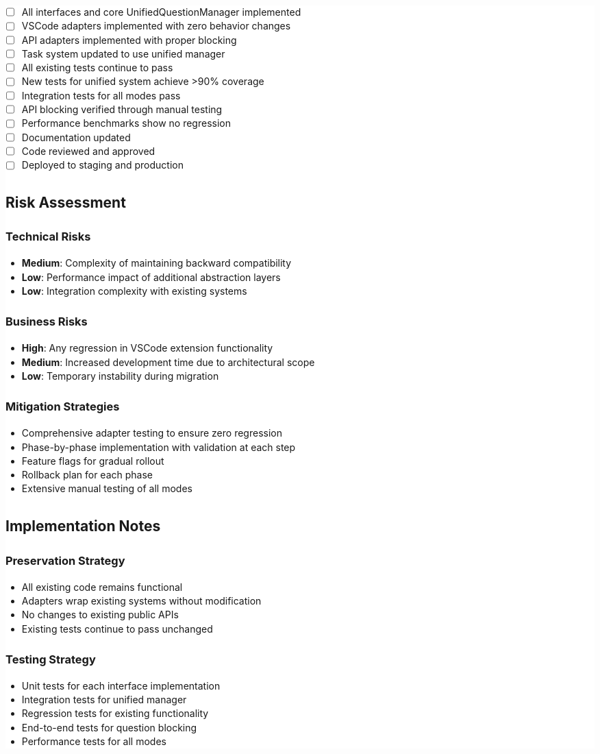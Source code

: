 - [ ] All interfaces and core UnifiedQuestionManager implemented
- [ ] VSCode adapters implemented with zero behavior changes
- [ ] API adapters implemented with proper blocking
- [ ] Task system updated to use unified manager
- [ ] All existing tests continue to pass
- [ ] New tests for unified system achieve >90% coverage
- [ ] Integration tests for all modes pass
- [ ] API blocking verified through manual testing
- [ ] Performance benchmarks show no regression
- [ ] Documentation updated
- [ ] Code reviewed and approved
- [ ] Deployed to staging and production

## Risk Assessment

### Technical Risks

- **Medium**: Complexity of maintaining backward compatibility
- **Low**: Performance impact of additional abstraction layers
- **Low**: Integration complexity with existing systems

### Business Risks

- **High**: Any regression in VSCode extension functionality
- **Medium**: Increased development time due to architectural scope
- **Low**: Temporary instability during migration

### Mitigation Strategies

- Comprehensive adapter testing to ensure zero regression
- Phase-by-phase implementation with validation at each step
- Feature flags for gradual rollout
- Rollback plan for each phase
- Extensive manual testing of all modes

## Implementation Notes

### Preservation Strategy

- All existing code remains functional
- Adapters wrap existing systems without modification
- No changes to existing public APIs
- Existing tests continue to pass unchanged

### Testing Strategy

- Unit tests for each interface implementation
- Integration tests for unified manager
- Regression tests for existing functionality
- End-to-end tests for question blocking
- Performance tests for all modes
